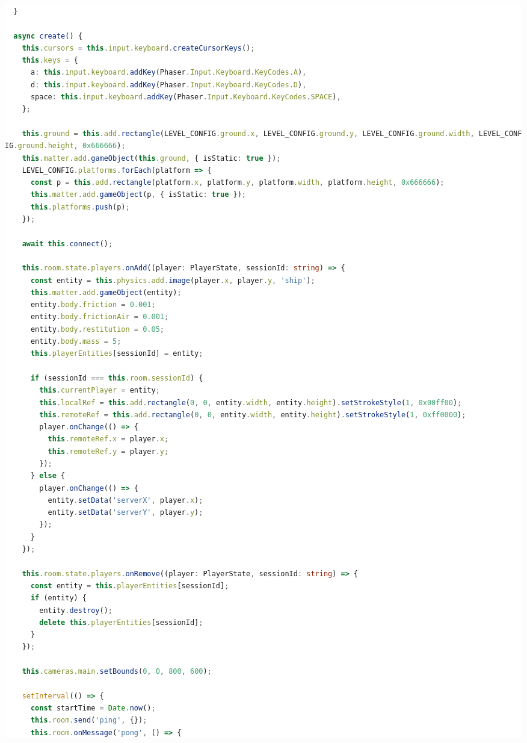 ```typescript
  }

  async create() {
    this.cursors = this.input.keyboard.createCursorKeys();
    this.keys = {
      a: this.input.keyboard.addKey(Phaser.Input.Keyboard.KeyCodes.A),
      d: this.input.keyboard.addKey(Phaser.Input.Keyboard.KeyCodes.D),
      space: this.input.keyboard.addKey(Phaser.Input.Keyboard.KeyCodes.SPACE),
    };

    this.ground = this.add.rectangle(LEVEL_CONFIG.ground.x, LEVEL_CONFIG.ground.y, LEVEL_CONFIG.ground.width, LEVEL_CONFIG.ground.height, 0x666666);
    this.matter.add.gameObject(this.ground, { isStatic: true });
    LEVEL_CONFIG.platforms.forEach(platform => {
      const p = this.add.rectangle(platform.x, platform.y, platform.width, platform.height, 0x666666);
      this.matter.add.gameObject(p, { isStatic: true });
      this.platforms.push(p);
    });

    await this.connect();

    this.room.state.players.onAdd((player: PlayerState, sessionId: string) => {
      const entity = this.physics.add.image(player.x, player.y, 'ship');
      this.matter.add.gameObject(entity);
      entity.body.friction = 0.001;
      entity.body.frictionAir = 0.001;
      entity.body.restitution = 0.05;
      entity.body.mass = 5;
      this.playerEntities[sessionId] = entity;

      if (sessionId === this.room.sessionId) {
        this.currentPlayer = entity;
        this.localRef = this.add.rectangle(0, 0, entity.width, entity.height).setStrokeStyle(1, 0x00ff00);
        this.remoteRef = this.add.rectangle(0, 0, entity.width, entity.height).setStrokeStyle(1, 0xff0000);
        player.onChange(() => {
          this.remoteRef.x = player.x;
          this.remoteRef.y = player.y;
        });
      } else {
        player.onChange(() => {
          entity.setData('serverX', player.x);
          entity.setData('serverY', player.y);
        });
      }
    });

    this.room.state.players.onRemove((player: PlayerState, sessionId: string) => {
      const entity = this.playerEntities[sessionId];
      if (entity) {
        entity.destroy();
        delete this.playerEntities[sessionId];
      }
    });

    this.cameras.main.setBounds(0, 0, 800, 600);

    setInterval(() => {
      const startTime = Date.now();
      this.room.send('ping', {});
      this.room.onMessage('pong', () => {
```
